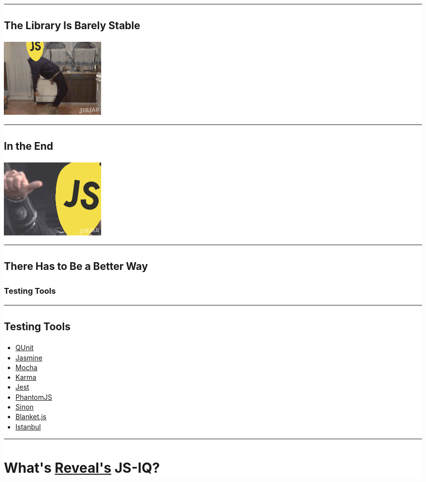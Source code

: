 ------

## The Library Is Barely Stable

![](./img/dancing-about-to-fall.gif)  

------

## In the End

![](./img/finger-down.gif)  

------

## There Has to Be a Better Way
### Testing Tools

------

## Testing Tools

*  [QUnit](http://qunitjs.com/)
*  [Jasmine](http://jasmine.github.io/2.0/introduction.html)
*  [Mocha](http://mochajs.org/)
*  [Karma](https://github.com/karma-runner/karma)
*  [Jest](http://facebook.github.io/jest/)
*  [PhantomJS](http://phantomjs.org/)
*  [Sinon](http://sinonjs.org/)
*  [Blanket.js](http://blanketjs.org/)
*  [Istanbul](http://gotwarlost.github.io/istanbul/)

---

# What's [Reveal's](https://github.com/hakimel/reveal.js) JS-IQ?
